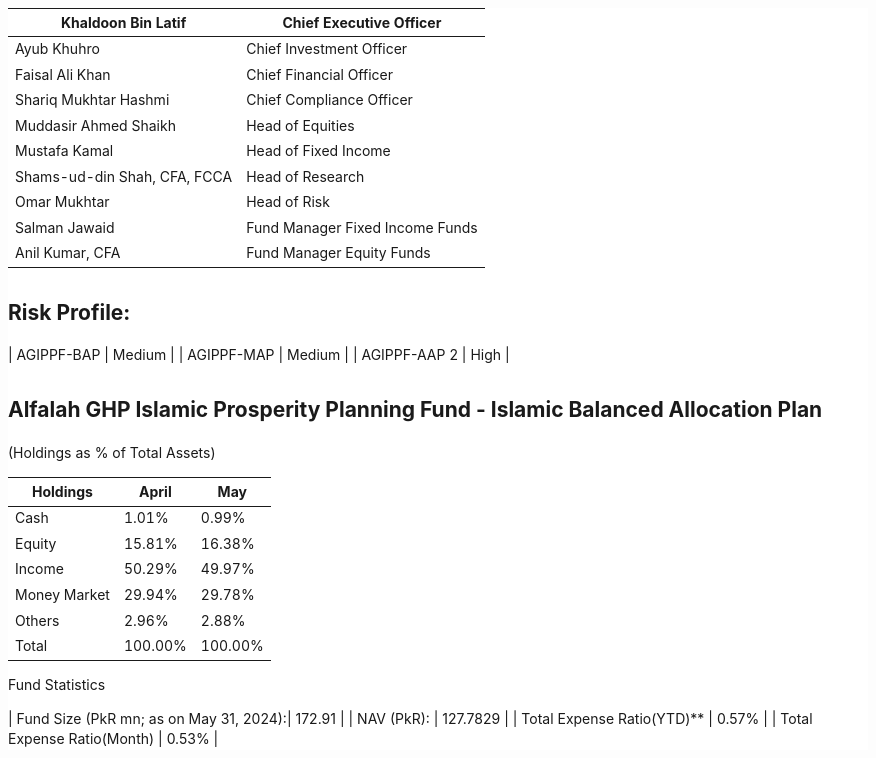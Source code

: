 | Khaldoon Bin Latif           | Chief Executive Officer         |
| ---------------------------- | ------------------------------- |
| Ayub Khuhro                  | Chief Investment Officer        |
| Faisal Ali Khan              | Chief Financial Officer         |
| Shariq Mukhtar Hashmi        | Chief Compliance Officer        |
| Muddasir Ahmed Shaikh        | Head of Equities                |
| Mustafa Kamal                | Head of Fixed Income            |
| Shams-ud-din Shah, CFA, FCCA | Head of Research                |
| Omar Mukhtar                 | Head of Risk                    |
| Salman Jawaid                | Fund Manager Fixed Income Funds |
| Anil Kumar, CFA              | Fund Manager Equity Funds       |

## Risk Profile:

| AGIPPF-BAP | Medium |
| AGIPPF-MAP | Medium |
| AGIPPF-AAP 2 | High |

## Alfalah GHP Islamic Prosperity Planning Fund - Islamic Balanced Allocation Plan

(Holdings as % of Total Assets)

| Holdings     | April   | May     |
| ------------ | ------- | ------- |
| Cash         | 1.01%   | 0.99%   |
| Equity       | 15.81%  | 16.38%  |
| Income       | 50.29%  | 49.97%  |
| Money Market | 29.94%  | 29.78%  |
| Others       | 2.96%   | 2.88%   |
| Total        | 100.00% | 100.00% |

Fund Statistics

| Fund Size (PkR mn; as on May 31, 2024):| 172.91 |
| NAV (PkR): | 127.7829 |
| Total Expense Ratio(YTD)\*\* | 0.57% |
| Total Expense Ratio(Month) | 0.53% |
